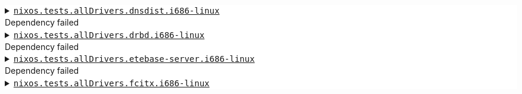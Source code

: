 </tr>
<tr>
<td>
<details><summary>
<tt><a href='https://hydra.nixos.org/build/184448905'>nixos.tests.allDrivers.dnsdist.i686-linux</a></tt>
</summary></details>
</td>
<td>Dependency failed</td>
</tr>
<tr>
<td>
<details><summary>
<tt><a href='https://hydra.nixos.org/build/184478519'>nixos.tests.allDrivers.drbd.i686-linux</a></tt>
</summary></details>
</td>
<td>Dependency failed</td>
</tr>
<tr>
<td>
<details><summary>
<tt><a href='https://hydra.nixos.org/build/184474114'>nixos.tests.allDrivers.etebase-server.i686-linux</a></tt>
</summary></details>
</td>
<td>Dependency failed</td>
</tr>
<tr>
<td>
<details><summary>
<tt><a href='https://hydra.nixos.org/build/184442009'>nixos.tests.allDrivers.fcitx.i686-linux</a></tt>
</summary>
<ul>
<li>